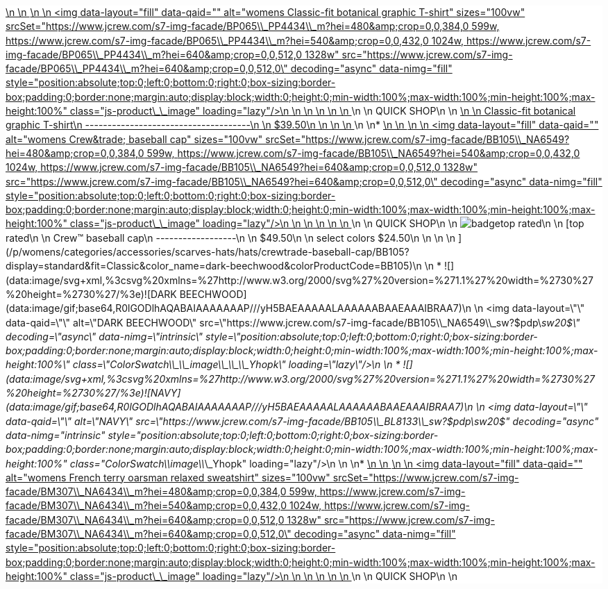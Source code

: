 [\n    \n    ![womens Classic-fit botanical graphic T-shirt](data:image/gif;base64,R0lGODlhAQABAIAAAAAAAP///yH5BAEAAAAALAAAAAABAAEAAAIBRAA7)\n    \n    <img data-layout=\"fill\" data-qaid=\"\" alt=\"womens Classic-fit botanical graphic T-shirt\" sizes=\"100vw\" srcSet=\"https://www.jcrew.com/s7-img-facade/BP065\\_PP4434\\_m?hei=480&amp;crop=0,0,384,0 599w, https://www.jcrew.com/s7-img-facade/BP065\\_PP4434\\_m?hei=540&amp;crop=0,0,432,0 1024w, https://www.jcrew.com/s7-img-facade/BP065\\_PP4434\\_m?hei=640&amp;crop=0,0,512,0 1328w\" src=\"https://www.jcrew.com/s7-img-facade/BP065\\_PP4434\\_m?hei=640&amp;crop=0,0,512,0\" decoding=\"async\" data-nimg=\"fill\" style=\"position:absolute;top:0;left:0;bottom:0;right:0;box-sizing:border-box;padding:0;border:none;margin:auto;display:block;width:0;height:0;min-width:100%;max-width:100%;min-height:100%;max-height:100%\" class=\"js-product\\_\\_image\" loading=\"lazy\"/>\n    \n    \n    \n    \n    \n    ](/p/womens/categories/clothing/t-shirts-and-tank-tops/graphic-tees/classic-fit-botanical-graphic-t-shirt/BP065?display=standard&fit=Classic&color_name=botanical-wreath-ivory&colorProductCode=BP065)\n    \n    QUICK SHOP\n    \n    [\n    \n    Classic-fit botanical graphic T-shirt\n    -------------------------------------\n    \n    $39.50\n    \n    \n    \n    ](/p/womens/categories/clothing/t-shirts-and-tank-tops/graphic-tees/classic-fit-botanical-graphic-t-shirt/BP065?display=standard&fit=Classic&color_name=botanical-wreath-ivory&colorProductCode=BP065)\n    \n*   [\n    \n    ![womens Crew&trade; baseball cap](data:image/gif;base64,R0lGODlhAQABAIAAAAAAAP///yH5BAEAAAAALAAAAAABAAEAAAIBRAA7)\n    \n    <img data-layout=\"fill\" data-qaid=\"\" alt=\"womens Crew&amp;trade; baseball cap\" sizes=\"100vw\" srcSet=\"https://www.jcrew.com/s7-img-facade/BB105\\_NA6549?hei=480&amp;crop=0,0,384,0 599w, https://www.jcrew.com/s7-img-facade/BB105\\_NA6549?hei=540&amp;crop=0,0,432,0 1024w, https://www.jcrew.com/s7-img-facade/BB105\\_NA6549?hei=640&amp;crop=0,0,512,0 1328w\" src=\"https://www.jcrew.com/s7-img-facade/BB105\\_NA6549?hei=640&amp;crop=0,0,512,0\" decoding=\"async\" data-nimg=\"fill\" style=\"position:absolute;top:0;left:0;bottom:0;right:0;box-sizing:border-box;padding:0;border:none;margin:auto;display:block;width:0;height:0;min-width:100%;max-width:100%;min-height:100%;max-height:100%\" class=\"js-product\\_\\_image\" loading=\"lazy\"/>\n    \n    \n    \n    \n    \n    ](/p/womens/categories/accessories/scarves-hats/hats/crewtrade-baseball-cap/BB105?display=standard&fit=Classic&color_name=dark-beechwood&colorProductCode=BB105)\n    \n    QUICK SHOP\n    \n    ![badge](https://www.jcrew.com/s7-img-facade/TR)top rated\n    \n    [top rated\n    \n    Crew™ baseball cap\n    ------------------\n    \n    $49.50\n    \n    select colors $24.50\n    \n    \n    \n    ](/p/womens/categories/accessories/scarves-hats/hats/crewtrade-baseball-cap/BB105?display=standard&fit=Classic&color_name=dark-beechwood&colorProductCode=BB105)\n    \n    *   ![](data:image/svg+xml,%3csvg%20xmlns=%27http://www.w3.org/2000/svg%27%20version=%271.1%27%20width=%2730%27%20height=%2730%27/%3e)![DARK BEECHWOOD](data:image/gif;base64,R0lGODlhAQABAIAAAAAAAP///yH5BAEAAAAALAAAAAABAAEAAAIBRAA7)\n        \n        <img data-layout=\"\" data-qaid=\"\" alt=\"DARK BEECHWOOD\" src=\"https://www.jcrew.com/s7-img-facade/BB105\\_NA6549\\_sw?$pdp\\_sw20$\" decoding=\"async\" data-nimg=\"intrinsic\" style=\"position:absolute;top:0;left:0;bottom:0;right:0;box-sizing:border-box;padding:0;border:none;margin:auto;display:block;width:0;height:0;min-width:100%;max-width:100%;min-height:100%;max-height:100%\" class=\"ColorSwatch\\_\\_image\\_\\_\\_Yhopk\" loading=\"lazy\"/>\n        \n    *   ![](data:image/svg+xml,%3csvg%20xmlns=%27http://www.w3.org/2000/svg%27%20version=%271.1%27%20width=%2730%27%20height=%2730%27/%3e)![NAVY](data:image/gif;base64,R0lGODlhAQABAIAAAAAAAP///yH5BAEAAAAALAAAAAABAAEAAAIBRAA7)\n        \n        <img data-layout=\"\" data-qaid=\"\" alt=\"NAVY\" src=\"https://www.jcrew.com/s7-img-facade/BB105\\_BL8133\\_sw?$pdp\\_sw20$\" decoding=\"async\" data-nimg=\"intrinsic\" style=\"position:absolute;top:0;left:0;bottom:0;right:0;box-sizing:border-box;padding:0;border:none;margin:auto;display:block;width:0;height:0;min-width:100%;max-width:100%;min-height:100%;max-height:100%\" class=\"ColorSwatch\\_\\_image\\_\\_\\_Yhopk\" loading=\"lazy\"/>\n        \n    \n*   [\n    \n    ![womens French terry oarsman relaxed sweatshirt](data:image/gif;base64,R0lGODlhAQABAIAAAAAAAP///yH5BAEAAAAALAAAAAABAAEAAAIBRAA7)\n    \n    <img data-layout=\"fill\" data-qaid=\"\" alt=\"womens French terry oarsman relaxed sweatshirt\" sizes=\"100vw\" srcSet=\"https://www.jcrew.com/s7-img-facade/BM307\\_NA6434\\_m?hei=480&amp;crop=0,0,384,0 599w, https://www.jcrew.com/s7-img-facade/BM307\\_NA6434\\_m?hei=540&amp;crop=0,0,432,0 1024w, https://www.jcrew.com/s7-img-facade/BM307\\_NA6434\\_m?hei=640&amp;crop=0,0,512,0 1328w\" src=\"https://www.jcrew.com/s7-img-facade/BM307\\_NA6434\\_m?hei=640&amp;crop=0,0,512,0\" decoding=\"async\" data-nimg=\"fill\" style=\"position:absolute;top:0;left:0;bottom:0;right:0;box-sizing:border-box;padding:0;border:none;margin:auto;display:block;width:0;height:0;min-width:100%;max-width:100%;min-height:100%;max-height:100%\" class=\"js-product\\_\\_image\" loading=\"lazy\"/>\n    \n    \n    \n    \n    \n    ](/p/womens/categories/clothing/sweatshirts-and-sweatpants/pullovers/french-terry-oarsman-relaxed-sweatshirt/BM307?display=standard&fit=Classic&color_name=ivory&colorProductCode=BM307)\n    \n    QUICK SHOP\n    \n